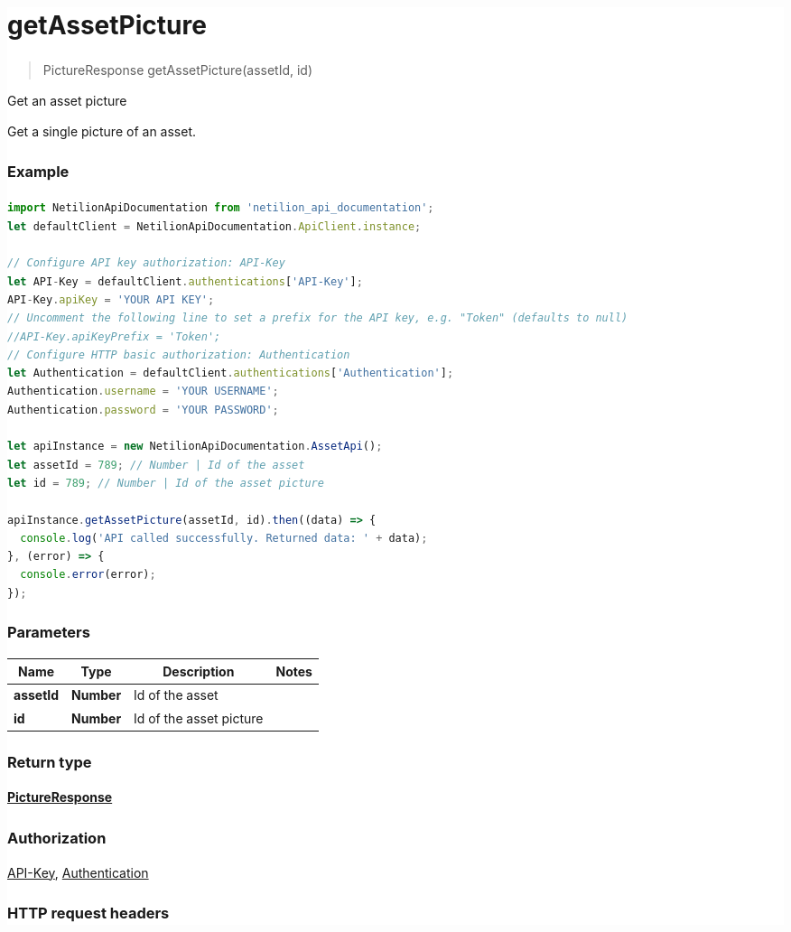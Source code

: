<a name="getAssetPicture"></a>
# **getAssetPicture**
> PictureResponse getAssetPicture(assetId, id)

Get an asset picture

Get a single picture of an asset.

### Example
```javascript
import NetilionApiDocumentation from 'netilion_api_documentation';
let defaultClient = NetilionApiDocumentation.ApiClient.instance;

// Configure API key authorization: API-Key
let API-Key = defaultClient.authentications['API-Key'];
API-Key.apiKey = 'YOUR API KEY';
// Uncomment the following line to set a prefix for the API key, e.g. "Token" (defaults to null)
//API-Key.apiKeyPrefix = 'Token';
// Configure HTTP basic authorization: Authentication
let Authentication = defaultClient.authentications['Authentication'];
Authentication.username = 'YOUR USERNAME';
Authentication.password = 'YOUR PASSWORD';

let apiInstance = new NetilionApiDocumentation.AssetApi();
let assetId = 789; // Number | Id of the asset
let id = 789; // Number | Id of the asset picture

apiInstance.getAssetPicture(assetId, id).then((data) => {
  console.log('API called successfully. Returned data: ' + data);
}, (error) => {
  console.error(error);
});

```

### Parameters

Name | Type | Description  | Notes
------------- | ------------- | ------------- | -------------
 **assetId** | **Number**| Id of the asset | 
 **id** | **Number**| Id of the asset picture | 

### Return type

[**PictureResponse**](PictureResponse.md)

### Authorization

[API-Key](../README.md#API-Key), [Authentication](../README.md#Authentication)

### HTTP request headers
